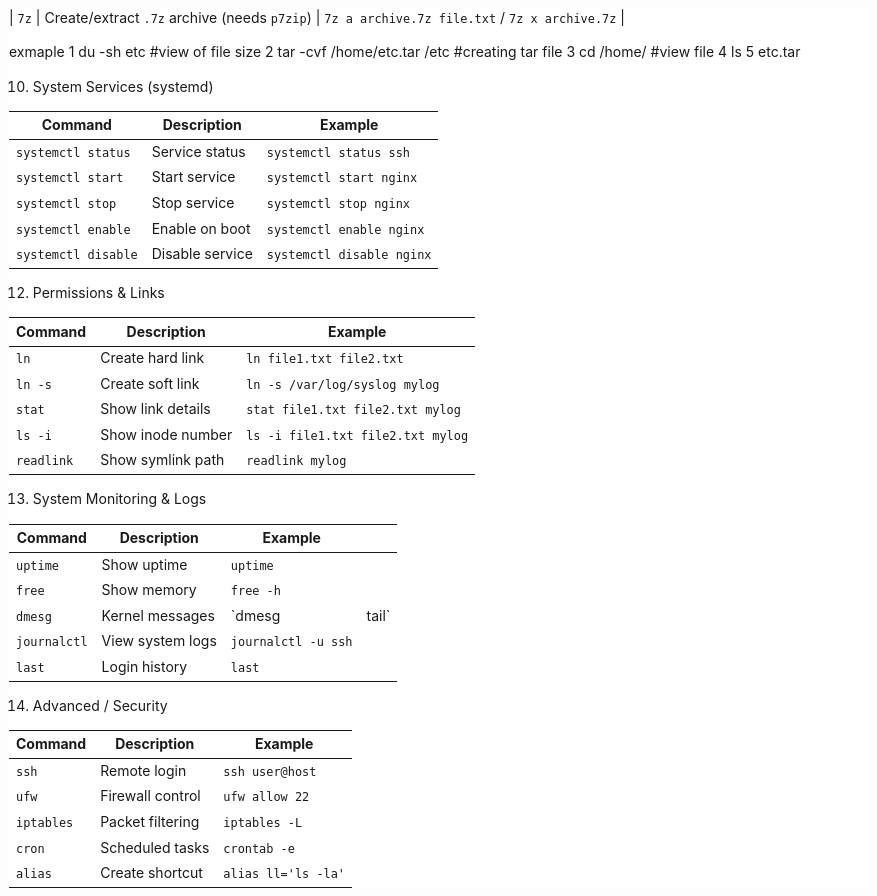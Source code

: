 | `7z`      | Create/extract `.7z` archive (needs `p7zip`) | `7z a archive.7z file.txt` / `7z x archive.7z` |

exmaple
    1  du -sh etc           #view of file size 
    2  tar -cvf /home/etc.tar /etc     #creating tar file
    3  cd /home/            #view file
    4  ls
    5  etc.tar 

10. System Services (systemd)

| Command             | Description     | Example                   |
| ------------------- | --------------- | ------------------------- |
| `systemctl status`  | Service status  | `systemctl status ssh`    |
| `systemctl start`   | Start service   | `systemctl start nginx`   |
| `systemctl stop`    | Stop service    | `systemctl stop nginx`    |
| `systemctl enable`  | Enable on boot  | `systemctl enable nginx`  |
| `systemctl disable` | Disable service | `systemctl disable nginx` |


12. Permissions & Links

| Command    | Description       | Example                           |
| ---------- | ----------------- | --------------------------------- |
| `ln`       | Create hard link  | `ln file1.txt file2.txt`          |
| `ln -s`    | Create soft link  | `ln -s /var/log/syslog mylog`     |
| `stat`     | Show link details | `stat file1.txt file2.txt mylog`  |
| `ls -i`    | Show inode number | `ls -i file1.txt file2.txt mylog` |
| `readlink` | Show symlink path | `readlink mylog`                  |


13. System Monitoring & Logs

| Command      | Description      | Example             |        |
| ------------ | ---------------- | ------------------- | ------ |
| `uptime`     | Show uptime      | `uptime`            |        |
| `free`       | Show memory      | `free -h`           |        |
| `dmesg`      | Kernel messages  | \`dmesg             | tail\` |
| `journalctl` | View system logs | `journalctl -u ssh` |        |
| `last`       | Login history    | `last`              |        |

14. Advanced / Security

| Command    | Description      | Example             |
| ---------- | ---------------- | ------------------- |
| `ssh`      | Remote login     | `ssh user@host`     |
| `ufw`      | Firewall control | `ufw allow 22`      |
| `iptables` | Packet filtering | `iptables -L`       |
| `cron`     | Scheduled tasks  | `crontab -e`        |
| `alias`    | Create shortcut  | `alias ll='ls -la'` |
